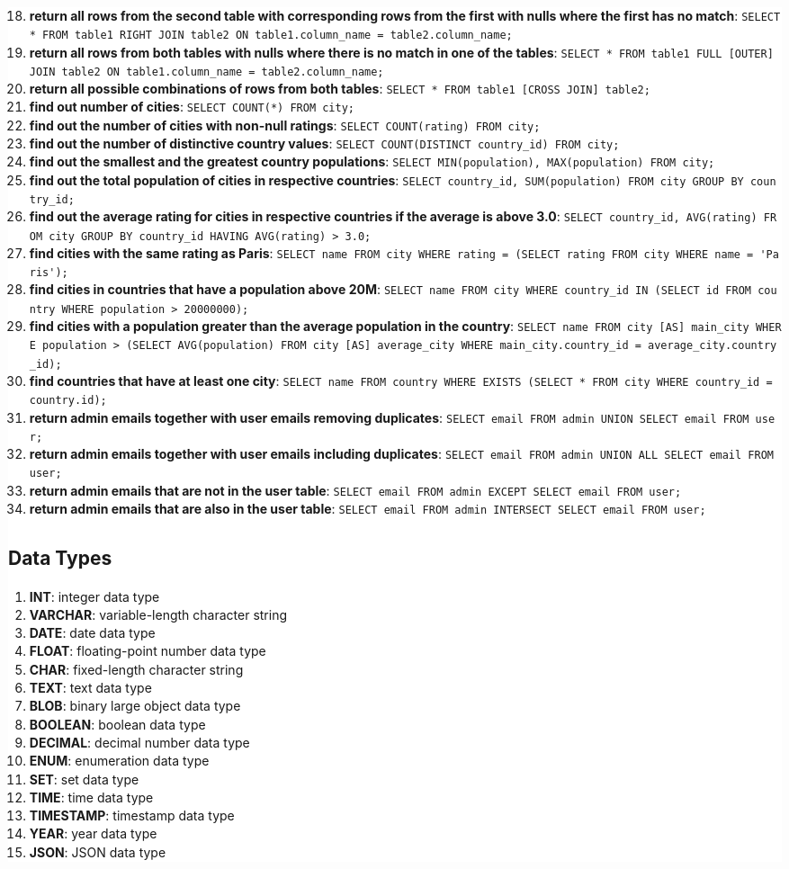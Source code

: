 18. **return all rows from the second table with corresponding rows from the first with nulls where the first has no match**: `SELECT * FROM table1 RIGHT JOIN table2 ON table1.column_name = table2.column_name;`
19. **return all rows from both tables with nulls where there is no match in one of the tables**: `SELECT * FROM table1 FULL [OUTER] JOIN table2 ON table1.column_name = table2.column_name;`
20. **return all possible combinations of rows from both tables**: `SELECT * FROM table1 [CROSS JOIN] table2;`
21. **find out number of cities**: `SELECT COUNT(*) FROM city;`
22. **find out the number of cities with non-null ratings**: `SELECT COUNT(rating) FROM city;`
23. **find out the number of distinctive country values**: `SELECT COUNT(DISTINCT country_id) FROM city;`
24. **find out the smallest and the greatest country populations**: `SELECT MIN(population), MAX(population) FROM city;`
25. **find out the total population of cities in respective countries**: `SELECT country_id, SUM(population) FROM city GROUP BY country_id;`
26. **find out the average rating for cities in respective countries if the average is above 3.0**: `SELECT country_id, AVG(rating) FROM city GROUP BY country_id HAVING AVG(rating) > 3.0;`
27. **find cities with the same rating as Paris**: `SELECT name FROM city WHERE rating = (SELECT rating FROM city WHERE name = 'Paris');`
28. **find cities in countries that have a population above 20M**: `SELECT name FROM city WHERE country_id IN (SELECT id FROM country WHERE population > 20000000);`
29. **find cities with a population greater than the average population in the country**: `SELECT name FROM city [AS] main_city WHERE population > (SELECT AVG(population) FROM city [AS] average_city WHERE main_city.country_id = average_city.country_id);`
30. **find countries that have at least one city**: `SELECT name FROM country WHERE EXISTS (SELECT * FROM city WHERE country_id = country.id);`
31. **return admin emails together with user emails removing duplicates**: `SELECT email FROM admin UNION SELECT email FROM user;`
32. **return admin emails together with user emails including duplicates**: `SELECT email FROM admin UNION ALL SELECT email FROM user;`
33. **return admin emails that are not in the user table**: `SELECT email FROM admin EXCEPT SELECT email FROM user;`
34. **return admin emails that are also in the user table**: `SELECT email FROM admin INTERSECT SELECT email FROM user;`


## Data Types

1. **INT**: integer data type
2. **VARCHAR**: variable-length character string
3. **DATE**: date data type
4. **FLOAT**: floating-point number data type
5. **CHAR**: fixed-length character string
6. **TEXT**: text data type
7. **BLOB**: binary large object data type
8. **BOOLEAN**: boolean data type
9. **DECIMAL**: decimal number data type
10. **ENUM**: enumeration data type
11. **SET**: set data type
12. **TIME**: time data type
13. **TIMESTAMP**: timestamp data type
14. **YEAR**: year data type
15. **JSON**: JSON data type
